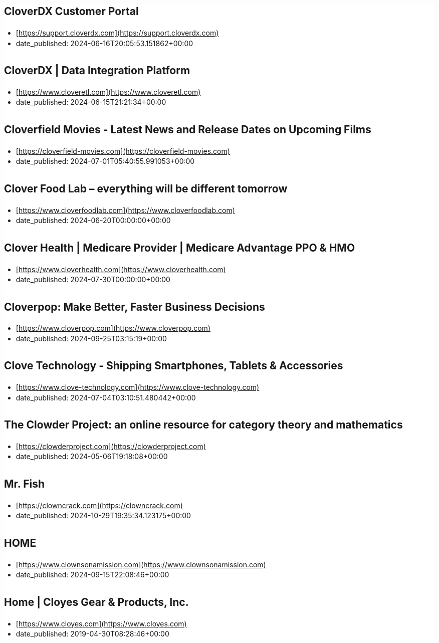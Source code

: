  ## CloverDX Customer Portal
 - [https://support.cloverdx.com](https://support.cloverdx.com)
 - date_published: 2024-06-16T20:05:53.151862+00:00

 ## CloverDX | Data Integration Platform
 - [https://www.cloveretl.com](https://www.cloveretl.com)
 - date_published: 2024-06-15T21:21:34+00:00

 ## Cloverfield Movies - Latest News and Release Dates on Upcoming Films
 - [https://cloverfield-movies.com](https://cloverfield-movies.com)
 - date_published: 2024-07-01T05:40:55.991053+00:00

 ## Clover Food Lab – everything will be different tomorrow
 - [https://www.cloverfoodlab.com](https://www.cloverfoodlab.com)
 - date_published: 2024-06-20T00:00:00+00:00

 ## Clover Health | Medicare Provider | Medicare Advantage PPO & HMO
 - [https://www.cloverhealth.com](https://www.cloverhealth.com)
 - date_published: 2024-07-30T00:00:00+00:00

 ## Cloverpop: Make Better, Faster Business Decisions
 - [https://www.cloverpop.com](https://www.cloverpop.com)
 - date_published: 2024-09-25T03:15:19+00:00

 ## Clove Technology - Shipping Smartphones, Tablets & Accessories
 - [https://www.clove-technology.com](https://www.clove-technology.com)
 - date_published: 2024-07-04T03:10:51.480442+00:00

 ## The Clowder Project: an online resource for category theory and mathematics
 - [https://clowderproject.com](https://clowderproject.com)
 - date_published: 2024-05-06T19:18:08+00:00

 ## Mr. Fish
 - [https://clowncrack.com](https://clowncrack.com)
 - date_published: 2024-10-29T19:35:34.123175+00:00

 ## HOME
 - [https://www.clownsonamission.com](https://www.clownsonamission.com)
 - date_published: 2024-09-15T22:08:46+00:00

 ## Home | Cloyes Gear & Products, Inc.
 - [https://www.cloyes.com](https://www.cloyes.com)
 - date_published: 2019-04-30T08:28:46+00:00
